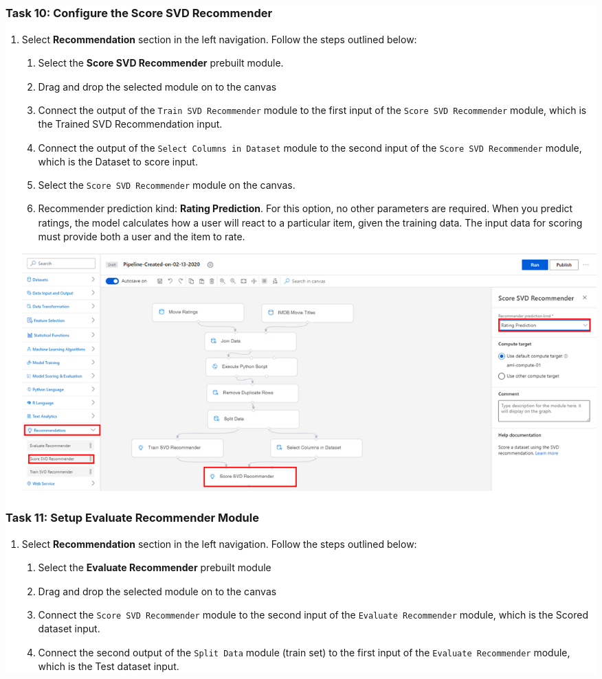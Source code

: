 ### Task 10: Configure the Score SVD Recommender

1. Select **Recommendation** section in the left navigation. Follow the steps outlined below:

    1. Select the **Score SVD Recommender** prebuilt module.

    2. Drag and drop the selected module on to the canvas

    3. Connect the output of the `Train SVD Recommender` module to the first input of the `Score SVD Recommender` module, which is the Trained SVD Recommendation input.

    4. Connect the output of the `Select Columns in Dataset` module to the second input of the `Score SVD Recommender` module, which is the Dataset to score input.

    5. Select the `Score SVD Recommender` module on the canvas.

    6. Recommender prediction kind: **Rating Prediction**. For this option, no other parameters are required. When you predict ratings, the model calculates how a user will react to a particular item, given the training data. The input data for scoring must provide both a user and the item to rate.

    ![Image shows the steps to add and configure the Score SVD Recommender module.](images/14.png 'Score SVD Recommender module')

### Task 11: Setup Evaluate Recommender Module

1. Select **Recommendation** section in the left navigation. Follow the steps outlined below:

    1. Select the **Evaluate Recommender** prebuilt module

    2. Drag and drop the selected module on to the canvas

    3. Connect the `Score SVD Recommender` module to the second input of the `Evaluate Recommender` module, which is the Scored dataset input.

    4. Connect the second output of the `Split Data` module (train set) to the first input of the `Evaluate Recommender` module, which is the Test dataset input.
